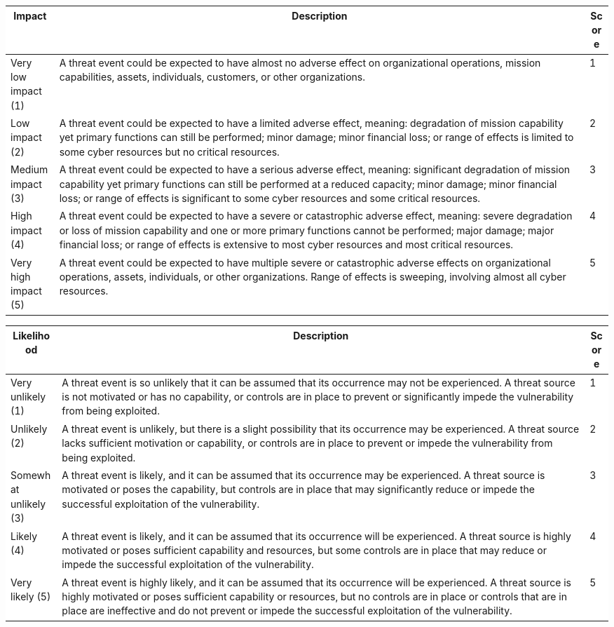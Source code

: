 | Impact | Description | Score |
| --- | --- | --- |
| Very low impact (1) | A threat event could be expected to have almost no adverse effect on organizational operations, mission capabilities, assets, individuals, customers, or other organizations. | 1 |
| Low impact (2) | A threat event could be expected to have a limited adverse effect, meaning: degradation of mission capability yet primary functions can still be performed; minor damage; minor financial loss; or range of effects is limited to some cyber resources but no critical resources. | 2 |
| Medium impact (3) | A threat event could be expected to have a serious adverse effect, meaning: significant degradation of mission capability yet primary functions can still be performed at a reduced capacity; minor damage; minor financial loss; or range of effects is significant to some cyber resources and some critical resources. | 3 |
| High impact (4) | A threat event could be expected to have a severe or catastrophic adverse effect, meaning: severe degradation or loss of mission capability and one or more primary functions cannot be performed; major damage; major financial loss; or range of effects is extensive to most cyber resources and most critical resources. | 4 |
| Very high impact (5) | A threat event could be expected to have multiple severe or catastrophic adverse effects on organizational operations, assets, individuals, or other organizations. Range of effects is sweeping, involving almost all cyber resources. | 5 |


| Likelihood | Description | Score |
| --- | --- | --- |
| Very unlikely (1) | A threat event is so unlikely that it can be assumed that its occurrence may not be experienced. A threat source is not motivated or has no capability, or controls are in place to prevent or significantly impede the vulnerability from being exploited. | 1 |
| Unlikely (2) | A threat event is unlikely, but there is a slight possibility that its occurrence may be experienced. A threat source lacks sufficient motivation or capability, or controls are in place to prevent or impede the vulnerability from being exploited. | 2 |
| Somewhat unlikely (3) | A threat event is likely, and it can be assumed that its occurrence may be experienced. A threat source is motivated or poses the capability, but controls are in place that may significantly reduce or impede the successful exploitation of the vulnerability. | 3 |
| Likely (4) | A threat event is likely, and it can be assumed that its occurrence will be experienced. A threat source is highly motivated or poses sufficient capability and resources, but some controls are in place that may reduce or impede the successful exploitation of the vulnerability. | 4 |
| Very likely (5) | A threat event is highly likely, and it can be assumed that its occurrence will be experienced. A threat source is highly motivated or poses sufficient capability or resources, but no controls are in place or controls that are in place are ineffective and do not prevent or impede the successful exploitation of the vulnerability. | 5 |
